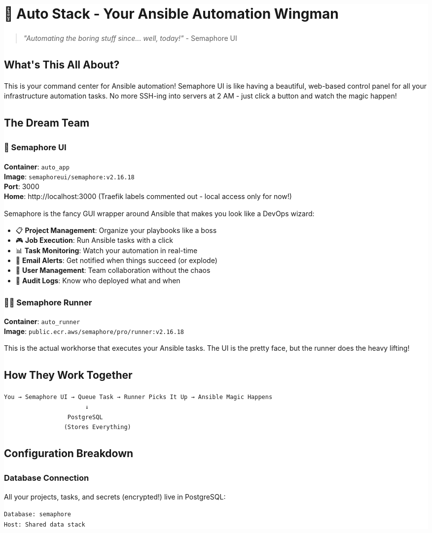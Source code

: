 # 🤖 Auto Stack - Your Ansible Automation Wingman

> *"Automating the boring stuff since... well, today!"* - Semaphore UI

## What's This All About?

This is your command center for Ansible automation! Semaphore UI is like having a beautiful, web-based control panel for all your infrastructure automation tasks. No more SSH-ing into servers at 2 AM - just click a button and watch the magic happen!

## The Dream Team

### 🎯 Semaphore UI

**Container**: `auto_app`  
**Image**: `semaphoreui/semaphore:v2.16.18`  
**Port**: 3000  
**Home**: http://localhost:3000 (Traefik labels commented out - local access only for now!)

Semaphore is the fancy GUI wrapper around Ansible that makes you look like a DevOps wizard:
- 📋 **Project Management**: Organize your playbooks like a boss
- 🎮 **Job Execution**: Run Ansible tasks with a click
- 📊 **Task Monitoring**: Watch your automation in real-time
- 📧 **Email Alerts**: Get notified when things succeed (or explode)
- 🔐 **User Management**: Team collaboration without the chaos
- 📜 **Audit Logs**: Know who deployed what and when

### 🏃‍♂️ Semaphore Runner

**Container**: `auto_runner`  
**Image**: `public.ecr.aws/semaphore/pro/runner:v2.16.18`

This is the actual workhorse that executes your Ansible tasks. The UI is the pretty face, but the runner does the heavy lifting!

## How They Work Together

```
You → Semaphore UI → Queue Task → Runner Picks It Up → Ansible Magic Happens
                       ↓
                  PostgreSQL
                 (Stores Everything)
```

## Configuration Breakdown

### Database Connection
All your projects, tasks, and secrets (encrypted!) live in PostgreSQL:
```
Database: semaphore
Host: Shared data stack
```
